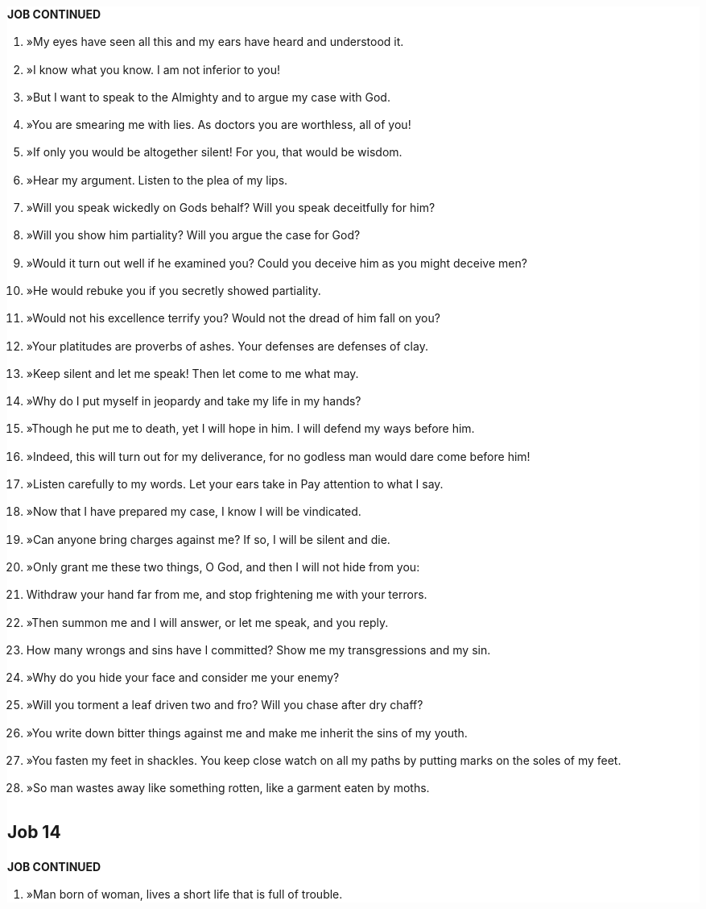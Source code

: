 __JOB CONTINUED__

1. »My eyes have seen all this and my ears have heard and understood it.

2. »I know what you know. I am not inferior to you!

3. »But I want to speak to the Almighty and to argue my case with God.

4. »You are smearing me with lies. As doctors you are worthless, all of you!

5. »If only you would be altogether silent! For you, that would be wisdom.

6. »Hear my argument. Listen to the plea of my lips.

7. »Will you speak wickedly on Gods behalf? Will you speak deceitfully for him?

8. »Will you show him partiality? Will you argue the case for God?

9. »Would it turn out well if he examined you? Could you deceive him as you might deceive men?

10. »He would rebuke you if you secretly showed partiality.

11. »Would not his excellence terrify you? Would not the dread of him fall on you?

12. »Your platitudes are proverbs of ashes. Your defenses are defenses of clay.

13. »Keep silent and let me speak! Then let come to me what may.

14. »Why do I put myself in jeopardy and take my life in my hands?

15. »Though he put me to death, yet I will hope in him. I will defend my ways before him.

16. »Indeed, this will turn out for my deliverance, for no godless man would dare come before him!

17. »Listen carefully to my words. Let your ears take in Pay attention to what I say.

18. »Now that I have prepared my case, I know I will be vindicated.

19. »Can anyone bring charges against me? If so, I will be silent and die.

20. »Only grant me these two things, O God, and then I will not hide from you:

21. Withdraw your hand far from me, and stop frightening me with your terrors.

22. »Then summon me and I will answer, or let me speak, and you reply.

23. How many wrongs and sins have I committed? Show me my transgressions and my sin.

24. »Why do you hide your face and consider me your enemy?

25. »Will you torment a leaf driven two and fro? Will you chase after dry chaff?

26. »You write down bitter things against me and make me inherit the sins of my youth.

27. »You fasten my feet in shackles. You keep close watch on all my paths by putting marks on the soles of my feet.

28. »So man wastes away like something rotten, like a garment eaten by moths.

## Job 14

__JOB CONTINUED__

1. »Man born of woman, lives a short life that is full of trouble.
